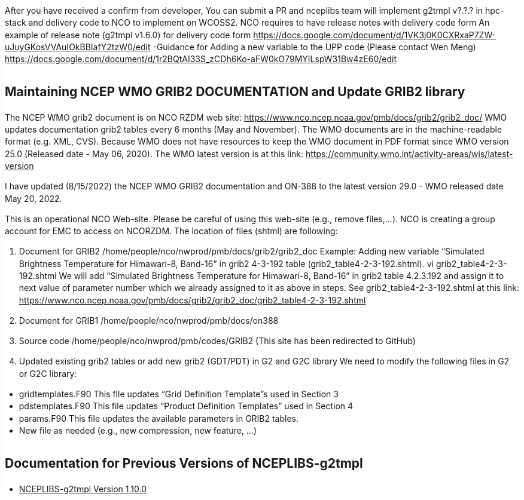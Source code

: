 After you have received a confirm from developer, You can submit a PR
and nceplibs team will implement g2tmpl v?.?.? in hpc-stack and
delivery code to NCO to implement on WCOSS2.  NCO requires to have
release notes with delivery code form An example of release note
(g2tmpl v1.6.0) for delivery code form
https://docs.google.com/document/d/1VK3j0K0CXRxaP7ZW-uJuyGKosVVAuIOkBBIafY2tzW0/edit
-Guidance for Adding a new variable to the UPP code (Please contact
Wen Meng)
https://docs.google.com/document/d/1r2BQtAI33S_zCDh6Ko-aFW0kO79MYILspW31Bw4zE60/edit

## Maintaining NCEP WMO GRIB2 DOCUMENTATION and Update GRIB2 library

The NCEP WMO grib2 document is on NCO RZDM web site:
https://www.nco.ncep.noaa.gov/pmb/docs/grib2/grib2_doc/ WMO updates
documentation grib2 tables every 6 months (May and November).  The WMO
documents are in the machine-readable format (e.g. XML, CVS).  Because
WMO does not have resources to keep the WMO document in PDF format
since WMO version 25.0 (Released date - May 06, 2020).  The WMO latest
version is at this link:
https://community.wmo.int/activity-areas/wis/latest-version
  
I have updated (8/15/2022) the NCEP WMO GRIB2 documentation and ON-388
to the latest version 29.0 - WMO released date May 20, 2022.

This is an operational NCO Web-site. Please be careful of using this web-site
(e.g., remove files,...). NCO is creating a group account for EMC to access on NCORZDM.
The location of files (shtml) are following:

1. Document for GRIB2
/home/people/nco/nwprod/pmb/docs/grib2/grib2_doc
     Example:
     Adding new variable  “Simulated Brightness Temperature for Himawari-8, Band-16”
     in grib2 4-3-192 table (grib2_table4-2-3-192.shtml).
                vi        grib2_table4-2-3-192.shtml
     We will add “Simulated Brightness Temperature for Himawari-8, Band-16” in grib2 table
     4.2.3.192 and assign it to next value of parameter number which we already assigned to it
    as above in steps.    See  grib2_table4-2-3-192.shtml at this link:
https://www.nco.ncep.noaa.gov/pmb/docs/grib2/grib2_doc/grib2_table4-2-3-192.shtml


2.   Document for GRIB1
          /home/people/nco/nwprod/pmb/docs/on388

3.  Source code
          /home/people/nco/nwprod/pmb/codes/GRIB2
         (This site has been redirected to GitHub)

4. Updated existing grib2 tables or add new grib2 (GDT/PDT) in G2 and G2C library
          We need to modify the following files in G2 or G2C library:
* gridtemplates.F90
This file updates “Grid Definition Template”s used in Section 3
* pdstemplates.F90
This file updates “Product Definition Templates” used in Section 4
* params.F90
This file updates the available parameters in GRIB2 tables.
* New file as needed (e.g., new compression, new feature, …)

## Documentation for Previous Versions of NCEPLIBS-g2tmpl

* [NCEPLIBS-g2tmpl Version 1.10.0](ver-1.10.0/index.html)

